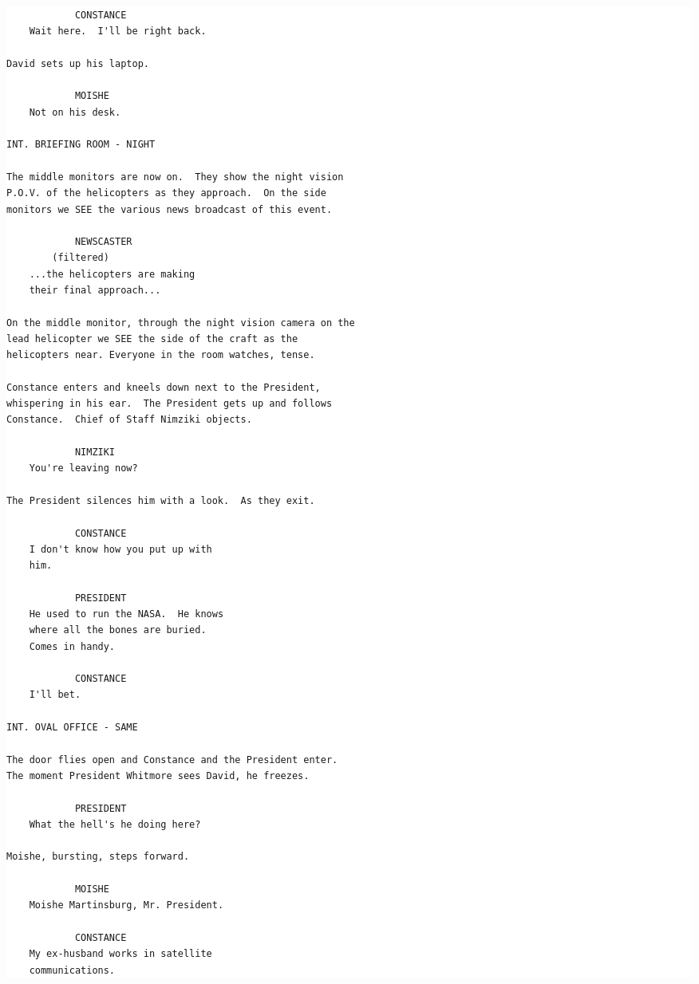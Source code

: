				CONSTANCE
		Wait here.  I'll be right back.

	David sets up his laptop.

				MOISHE
		Not on his desk.

	INT. BRIEFING ROOM - NIGHT

	The middle monitors are now on.  They show the night vision
	P.O.V. of the helicopters as they approach.  On the side
	monitors we SEE the various news broadcast of this event.

				NEWSCASTER
			(filtered)
		...the helicopters are making
		their final approach...

	On the middle monitor, through the night vision camera on the
	lead helicopter we SEE the side of the craft as the
	helicopters near. Everyone in the room watches, tense.

	Constance enters and kneels down next to the President,
	whispering in his ear.  The President gets up and follows
	Constance.  Chief of Staff Nimziki objects.

				NIMZIKI
		You're leaving now?

	The President silences him with a look.  As they exit.

				CONSTANCE
		I don't know how you put up with
		him.

				PRESIDENT
		He used to run the NASA.  He knows
		where all the bones are buried.
		Comes in handy.

				CONSTANCE
		I'll bet.

	INT. OVAL OFFICE - SAME

	The door flies open and Constance and the President enter.
	The moment President Whitmore sees David, he freezes.

				PRESIDENT
		What the hell's he doing here?

	Moishe, bursting, steps forward.

				MOISHE
		Moishe Martinsburg, Mr. President.

				CONSTANCE
		My ex-husband works in satellite
		communications.
